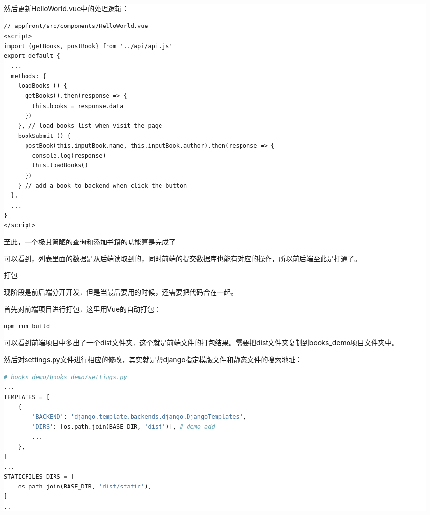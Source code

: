 然后更新HelloWorld.vue中的处理逻辑：

```vue
// appfront/src/components/HelloWorld.vue
<script>
import {getBooks, postBook} from '../api/api.js'
export default {
  ...
  methods: {
    loadBooks () {
      getBooks().then(response => {
        this.books = response.data
      })
    }, // load books list when visit the page
    bookSubmit () {
      postBook(this.inputBook.name, this.inputBook.author).then(response => {
        console.log(response)
        this.loadBooks()
      })
    } // add a book to backend when click the button
  },
  ...
}
</script>
```

至此，一个极其简陋的查询和添加书籍的功能算是完成了

可以看到，列表里面的数据是从后端读取到的，同时前端的提交数据库也能有对应的操作，所以前后端至此是打通了。

打包

现阶段是前后端分开开发，但是当最后要用的时候，还需要把代码合在一起。

首先对前端项目进行打包，这里用Vue的自动打包：

```bash
npm run build
```

可以看到前端项目中多出了一个dist文件夹，这个就是前端文件的打包结果。需要把dist文件夹复制到books_demo项目文件夹中。

然后对settings.py文件进行相应的修改，其实就是帮django指定模版文件和静态文件的搜索地址：

```python
# books_demo/books_demo/settings.py
...
TEMPLATES = [
    {
        'BACKEND': 'django.template.backends.django.DjangoTemplates',
        'DIRS': [os.path.join(BASE_DIR, 'dist')], # demo add
        ...
    },
]
...
STATICFILES_DIRS = [
    os.path.join(BASE_DIR, 'dist/static'),
]
..
```
